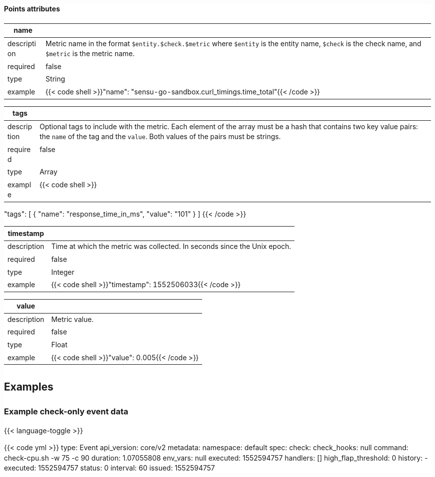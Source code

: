 #### Points attributes

name         |      |
-------------|------
description  | Metric name in the format `$entity.$check.$metric` where `$entity` is the entity name, `$check` is the check name, and `$metric` is the metric name.
required     | false
type         | String
example      | {{< code shell >}}"name": "sensu-go-sandbox.curl_timings.time_total"{{< /code >}}

tags         |      |
-------------|------
description  | Optional tags to include with the metric. Each element of the array must be a hash that contains two key value pairs: the `name` of the tag and the `value`. Both values of the pairs must be strings.
required     | false
type         | Array
example      | {{< code shell >}}
"tags": [
  {
    "name": "response_time_in_ms",
    "value": "101"
  }
]
{{< /code >}}

timestamp    |      |
-------------|------
description  | Time at which the metric was collected. In seconds since the Unix epoch.
required     | false
type         | Integer
example      | {{< code shell >}}"timestamp": 1552506033{{< /code >}}

value        |      |
-------------|------
description  | Metric value.
required     | false
type         | Float
example      | {{< code shell >}}"value": 0.005{{< /code >}}

## Examples

### Example check-only event data

{{< language-toggle >}}

{{< code yml >}}
type: Event
api_version: core/v2
metadata:
  namespace: default
spec:
  check:
    check_hooks: null
    command: check-cpu.sh -w 75 -c 90
    duration: 1.07055808
    env_vars: null
    executed: 1552594757
    handlers: []
    high_flap_threshold: 0
    history:
    - executed: 1552594757
      status: 0
    interval: 60
    issued: 1552594757